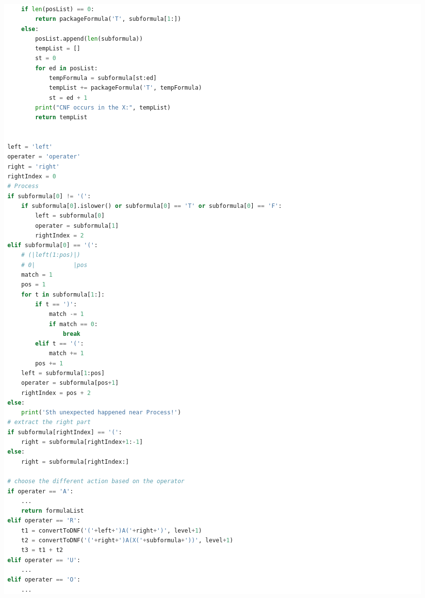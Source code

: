    ```python
        if len(posList) == 0: 
            return packageFormula('T', subformula[1:])
        else:
            posList.append(len(subformula))
            tempList = []
            st = 0
            for ed in posList:
                tempFormula = subformula[st:ed]
                tempList += packageFormula('T', tempFormula)
                st = ed + 1
            print("CNF occurs in the X:", tempList)
            return tempList
    
    
    left = 'left'
    operater = 'operater'
    right = 'right'
    rightIndex = 0
    # Process
    if subformula[0] != '(':
        if subformula[0].islower() or subformula[0] == 'T' or subformula[0] == 'F':
            left = subformula[0]
            operater = subformula[1]
            rightIndex = 2
    elif subformula[0] == '(':
        # (|left(1:pos)|)
        # 0|           |pos
        match = 1
        pos = 1
        for t in subformula[1:]:
            if t == ')':
                match -= 1
                if match == 0:
                    break
            elif t == '(':
                match += 1
            pos += 1
        left = subformula[1:pos]
        operater = subformula[pos+1]
        rightIndex = pos + 2
    else:
        print('Sth unexpected happened near Process!')
    # extract the right part
    if subformula[rightIndex] == '(':
        right = subformula[rightIndex+1:-1]
    else:
        right = subformula[rightIndex:]
    
    # choose the different action based on the operator
    if operater == 'A':
        ...
        return formulaList
    elif operater == 'R':
        t1 = convertToDNF('('+left+')A('+right+')', level+1)
        t2 = convertToDNF('('+right+')A(X('+subformula+'))', level+1)
        t3 = t1 + t2
    elif operater == 'U':
        ...
    elif operater == 'O':
        ...
   ```
   